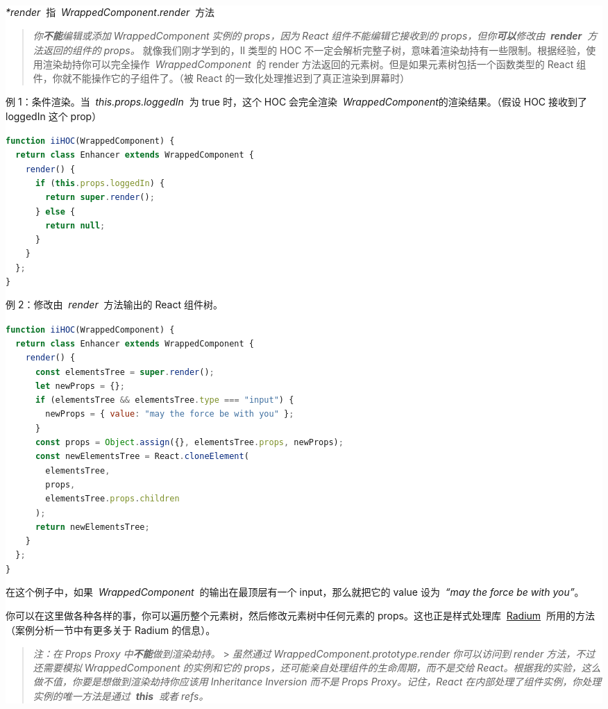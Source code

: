 *\*render*  指  *WrappedComponent*.*render*  方法

> _你**不能**编辑或添加 WrappedComponent 实例的 props，因为 React 组件不能编辑它接收到的 props，但你**可以**修改由  **render**  方法返回的组件的 props。_
> 就像我们刚才学到的，II 类型的 HOC 不一定会解析完整子树，意味着渲染劫持有一些限制。根据经验，使用渲染劫持你可以完全操作  *WrappedComponent*  的 render 方法返回的元素树。但是如果元素树包括一个函数类型的 React 组件，你就不能操作它的子组件了。（被 React 的一致化处理推迟到了真正渲染到屏幕时）

例 1：条件渲染。当  *this.props.loggedIn*  为 true 时，这个 HOC 会完全渲染  *WrappedComponent*的渲染结果。（假设 HOC 接收到了 loggedIn 这个 prop）

```jsx
function iiHOC(WrappedComponent) {
  return class Enhancer extends WrappedComponent {
    render() {
      if (this.props.loggedIn) {
        return super.render();
      } else {
        return null;
      }
    }
  };
}
```

例 2：修改由  *render*  方法输出的 React 组件树。

```jsx
function iiHOC(WrappedComponent) {
  return class Enhancer extends WrappedComponent {
    render() {
      const elementsTree = super.render();
      let newProps = {};
      if (elementsTree && elementsTree.type === "input") {
        newProps = { value: "may the force be with you" };
      }
      const props = Object.assign({}, elementsTree.props, newProps);
      const newElementsTree = React.cloneElement(
        elementsTree,
        props,
        elementsTree.props.children
      );
      return newElementsTree;
    }
  };
}
```

在这个例子中，如果  *WrappedComponent*  的输出在最顶层有一个 input，那么就把它的 value 设为  *“may the force be with you”*。

你可以在这里做各种各样的事，你可以遍历整个元素树，然后修改元素树中任何元素的 props。这也正是样式处理库  [Radium](http://stack.formidable.com/radium/)  所用的方法（案例分析一节中有更多关于 Radium 的信息）。

> _注：在 Props Proxy 中**不能**做到渲染劫持。_ > _虽然通过 WrappedComponent.prototype.render 你可以访问到 render 方法，不过还需要模拟 WrappedComponent 的实例和它的 props，还可能亲自处理组件的生命周期，而不是交给 React。根据我的实验，这么做不值，你要是想做到渲染劫持你应该用 Inheritance Inversion 而不是 Props Proxy。记住，React 在内部处理了组件实例，你处理实例的唯一方法是通过  **this**  或者 refs。_
